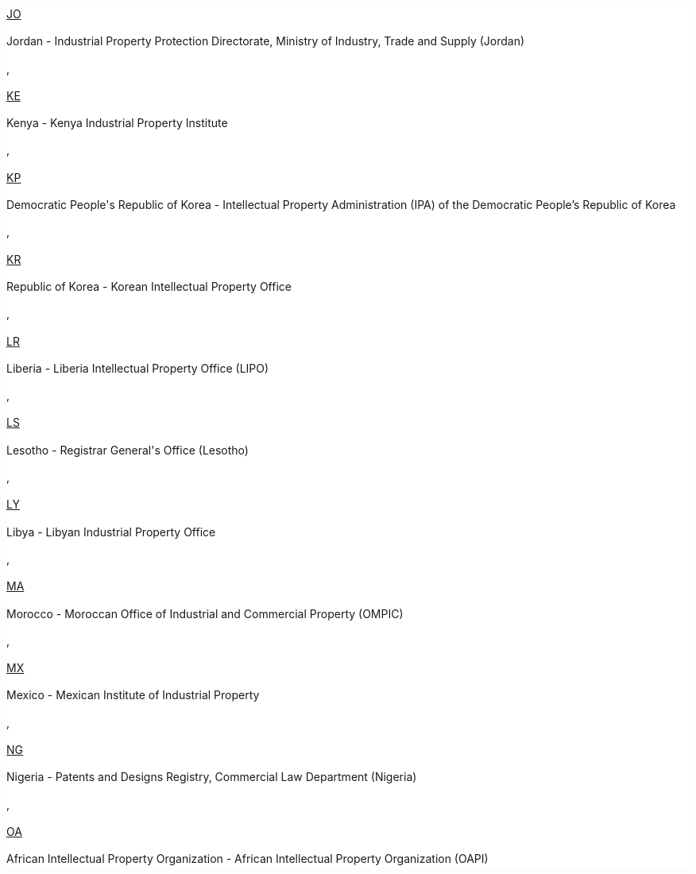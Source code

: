 [JO](https://pctlegal.wipo.int/eGuide/view-doc.xhtml?doc-code=JO&doc-lang=EN)

Jordan - Industrial Property Protection Directorate, Ministry of Industry,
Trade and Supply (Jordan)

,

[KE](https://pctlegal.wipo.int/eGuide/view-doc.xhtml?doc-code=KE&doc-lang=EN)

Kenya - Kenya Industrial Property Institute

,

[KP](https://pctlegal.wipo.int/eGuide/view-doc.xhtml?doc-code=KP&doc-lang=EN)

Democratic People's Republic of Korea - Intellectual Property Administration
(IPA) of the Democratic People’s Republic of Korea

,

[KR](https://pctlegal.wipo.int/eGuide/view-doc.xhtml?doc-code=KR&doc-lang=EN)

Republic of Korea - Korean Intellectual Property Office

,

[LR](https://pctlegal.wipo.int/eGuide/view-doc.xhtml?doc-code=LR&doc-lang=EN)

Liberia - Liberia Intellectual Property Office (LIPO)

,

[LS](https://pctlegal.wipo.int/eGuide/view-doc.xhtml?doc-code=LS&doc-lang=EN)

Lesotho - Registrar General's Office (Lesotho)

,

[LY](https://pctlegal.wipo.int/eGuide/view-doc.xhtml?doc-code=LY&doc-lang=EN)

Libya - Libyan Industrial Property Office

,

[MA](https://pctlegal.wipo.int/eGuide/view-doc.xhtml?doc-code=MA&doc-lang=EN)

Morocco - Moroccan Office of Industrial and Commercial Property (OMPIC)

,

[MX](https://pctlegal.wipo.int/eGuide/view-doc.xhtml?doc-code=MX&doc-lang=EN)

Mexico - Mexican Institute of Industrial Property

,

[NG](https://pctlegal.wipo.int/eGuide/view-doc.xhtml?doc-code=NG&doc-lang=EN)

Nigeria - Patents and Designs Registry, Commercial Law Department (Nigeria)

,

[OA](https://pctlegal.wipo.int/eGuide/view-doc.xhtml?doc-code=OA&doc-lang=EN)

African Intellectual Property Organization - African Intellectual Property
Organization (OAPI)
